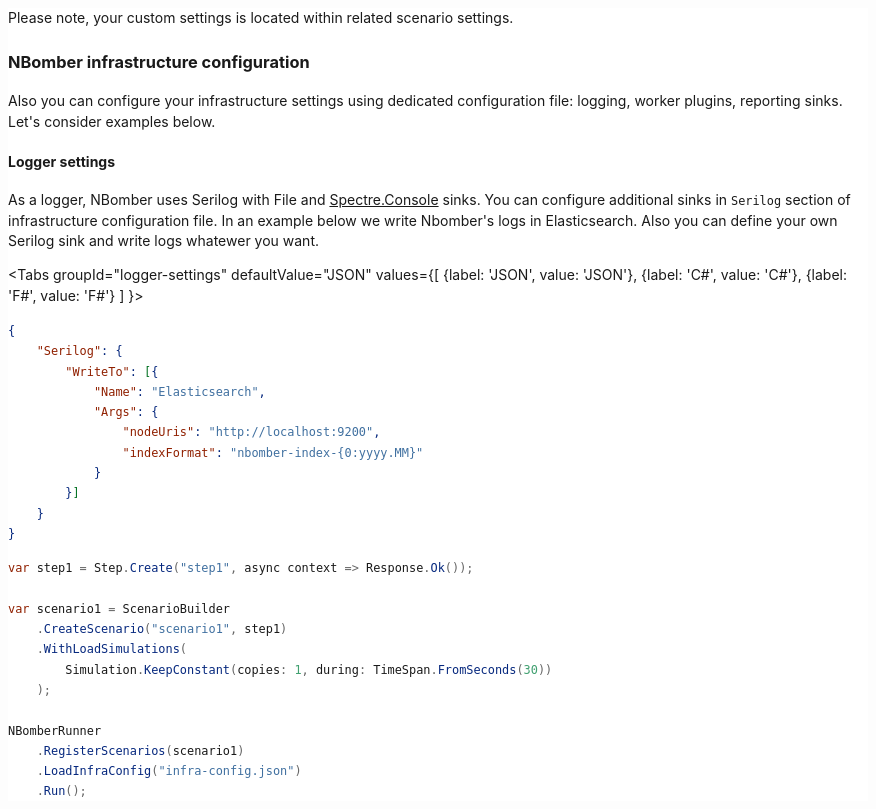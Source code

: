 </TabItem>

</Tabs>

Please note, your custom settings is located within related scenario settings.

### NBomber infrastructure configuration

Also you can configure your infrastructure settings using dedicated configuration file: logging, worker plugins, reporting sinks.
Let's consider examples below.

#### Logger settings

As a logger, NBomber uses Serilog with File and [Spectre.Console](https://github.com/PragmaticFlow/Serilog.Sinks.SpectreConsole) sinks.
You can configure additional sinks in `Serilog` section of infrastructure configuration file. 
In an example below we write Nbomber's logs in Elasticsearch. 
Also you can define your own Serilog sink and write logs whatewer you want.

<Tabs
  groupId="logger-settings"
  defaultValue="JSON"
  values={[
    {label: 'JSON', value: 'JSON'},
    {label: 'C#', value: 'C#'},
    {label: 'F#', value: 'F#'}
  ]
}>

<TabItem value="JSON">

```json title="infra-config.json"
{
    "Serilog": {
        "WriteTo": [{
            "Name": "Elasticsearch",
            "Args": {
                "nodeUris": "http://localhost:9200",
                "indexFormat": "nbomber-index-{0:yyyy.MM}"
            }
        }]
    }
}
```

</TabItem>

<TabItem value="C#">

```csharp title="Program.cs"
var step1 = Step.Create("step1", async context => Response.Ok());

var scenario1 = ScenarioBuilder
    .CreateScenario("scenario1", step1)
    .WithLoadSimulations(
        Simulation.KeepConstant(copies: 1, during: TimeSpan.FromSeconds(30))
    );

NBomberRunner
    .RegisterScenarios(scenario1)
    .LoadInfraConfig("infra-config.json")
    .Run();
```
